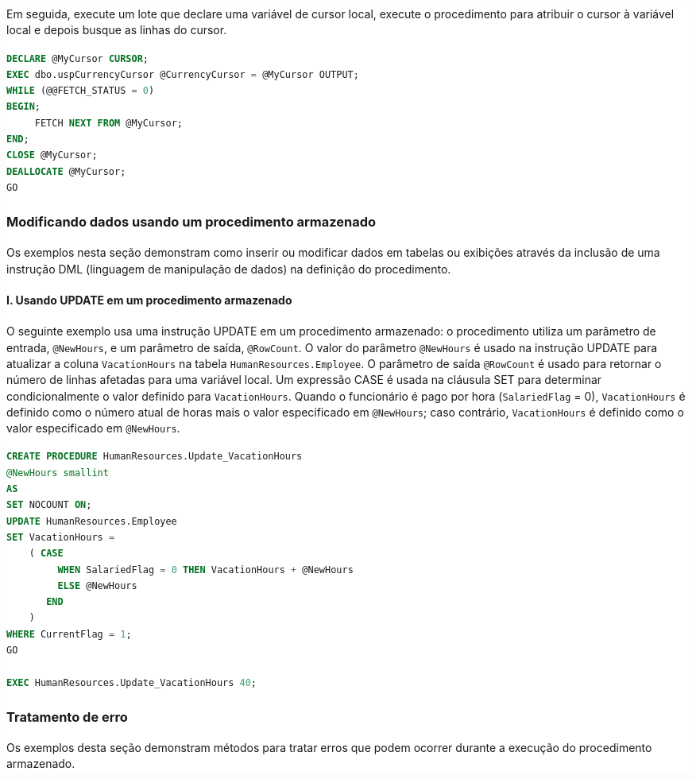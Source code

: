  Em seguida, execute um lote que declare uma variável de cursor local, execute o procedimento para atribuir o cursor à variável local e depois busque as linhas do cursor.  
  
```sql  
DECLARE @MyCursor CURSOR;  
EXEC dbo.uspCurrencyCursor @CurrencyCursor = @MyCursor OUTPUT;  
WHILE (@@FETCH_STATUS = 0)  
BEGIN;  
     FETCH NEXT FROM @MyCursor;  
END;  
CLOSE @MyCursor;  
DEALLOCATE @MyCursor;  
GO  
```  
  
###  <a name="Modify"></a> Modificando dados usando um procedimento armazenado  
 Os exemplos nesta seção demonstram como inserir ou modificar dados em tabelas ou exibições através da inclusão de uma instrução DML (linguagem de manipulação de dados) na definição do procedimento.  
  
#### <a name="i-using-update-in-a-stored-procedure"></a>I. Usando UPDATE em um procedimento armazenado  
 O seguinte exemplo usa uma instrução UPDATE em um procedimento armazenado: o procedimento utiliza um parâmetro de entrada, `@NewHours`, e um parâmetro de saída, `@RowCount`. O valor do parâmetro `@NewHours` é usado na instrução UPDATE para atualizar a coluna `VacationHours` na tabela `HumanResources.Employee`. O parâmetro de saída `@RowCount` é usado para retornar o número de linhas afetadas para uma variável local. Um expressão CASE é usada na cláusula SET para determinar condicionalmente o valor definido para `VacationHours`. Quando o funcionário é pago por hora (`SalariedFlag` = 0), `VacationHours` é definido como o número atual de horas mais o valor especificado em `@NewHours`; caso contrário, `VacationHours` é definido como o valor especificado em `@NewHours`.  
  
```sql  
CREATE PROCEDURE HumanResources.Update_VacationHours  
@NewHours smallint  
AS   
SET NOCOUNT ON;  
UPDATE HumanResources.Employee  
SET VacationHours =   
    ( CASE  
         WHEN SalariedFlag = 0 THEN VacationHours + @NewHours  
         ELSE @NewHours  
       END  
    )  
WHERE CurrentFlag = 1;  
GO  
  
EXEC HumanResources.Update_VacationHours 40;  
```  
  
###  <a name="Error"></a> Tratamento de erro  
 Os exemplos desta seção demonstram métodos para tratar erros que podem ocorrer durante a execução do procedimento armazenado.  
  